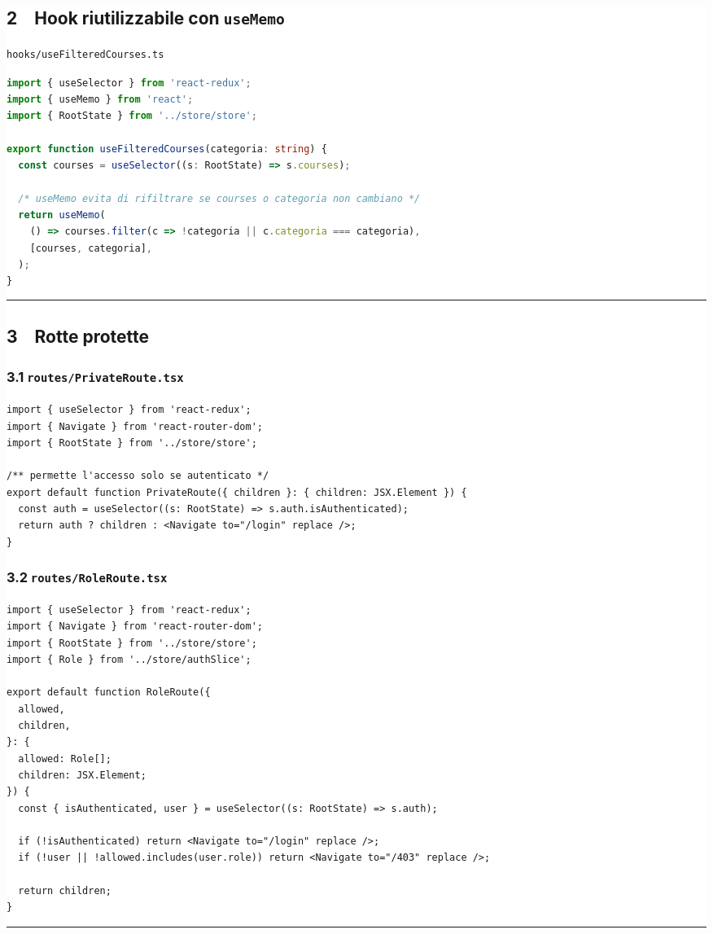 
## 2 Hook riutilizzabile con `useMemo`

`hooks/useFilteredCourses.ts`

```ts
import { useSelector } from 'react-redux';
import { useMemo } from 'react';
import { RootState } from '../store/store';

export function useFilteredCourses(categoria: string) {
  const courses = useSelector((s: RootState) => s.courses);

  /* useMemo evita di rifiltrare se courses o categoria non cambiano */
  return useMemo(
    () => courses.filter(c => !categoria || c.categoria === categoria),
    [courses, categoria],
  );
}
```

---

## 3 Rotte protette

### 3.1 `routes/PrivateRoute.tsx`

```tsx
import { useSelector } from 'react-redux';
import { Navigate } from 'react-router-dom';
import { RootState } from '../store/store';

/** permette l'accesso solo se autenticato */
export default function PrivateRoute({ children }: { children: JSX.Element }) {
  const auth = useSelector((s: RootState) => s.auth.isAuthenticated);
  return auth ? children : <Navigate to="/login" replace />;
}
```

### 3.2 `routes/RoleRoute.tsx`

```tsx
import { useSelector } from 'react-redux';
import { Navigate } from 'react-router-dom';
import { RootState } from '../store/store';
import { Role } from '../store/authSlice';

export default function RoleRoute({
  allowed,
  children,
}: {
  allowed: Role[];
  children: JSX.Element;
}) {
  const { isAuthenticated, user } = useSelector((s: RootState) => s.auth);

  if (!isAuthenticated) return <Navigate to="/login" replace />;
  if (!user || !allowed.includes(user.role)) return <Navigate to="/403" replace />;

  return children;
}
```

---